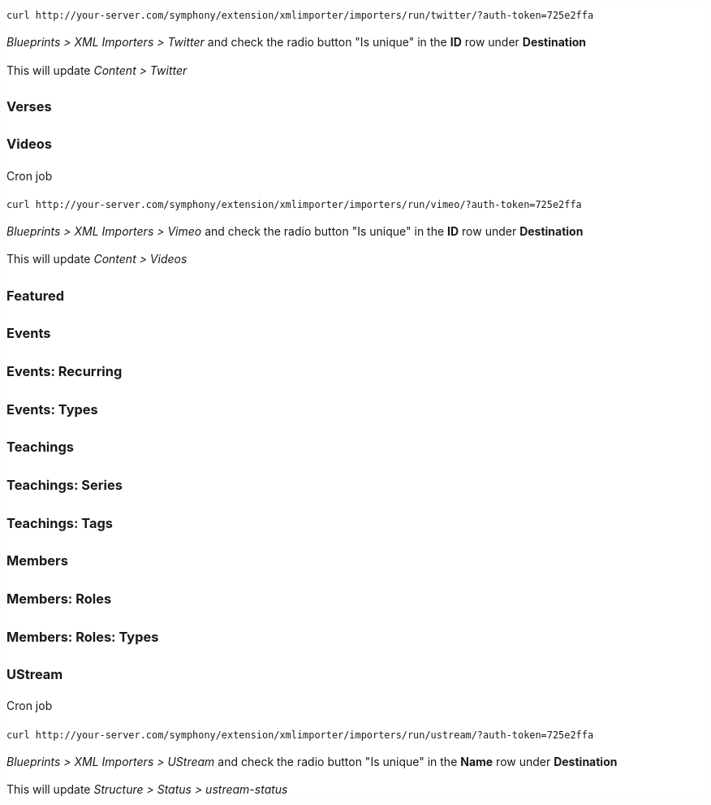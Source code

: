 	curl http://your-server.com/symphony/extension/xmlimporter/importers/run/twitter/?auth-token=725e2ffa

*Blueprints > XML Importers > Twitter* and check the radio button "Is unique" in the **ID** row under **Destination**

This will update *Content > Twitter*

### Verses

### Videos

Cron job

	curl http://your-server.com/symphony/extension/xmlimporter/importers/run/vimeo/?auth-token=725e2ffa

*Blueprints > XML Importers > Vimeo* and check the radio button "Is unique" in the **ID** row under **Destination**

This will update *Content > Videos*

### Featured

### Events

### Events: Recurring

### Events: Types

### Teachings

### Teachings: Series

### Teachings: Tags

### Members

### Members: Roles

### Members: Roles: Types

### UStream

Cron job

	curl http://your-server.com/symphony/extension/xmlimporter/importers/run/ustream/?auth-token=725e2ffa

*Blueprints > XML Importers > UStream* and check the radio button "Is unique" in the **Name** row under **Destination**

This will update *Structure > Status > ustream-status*

